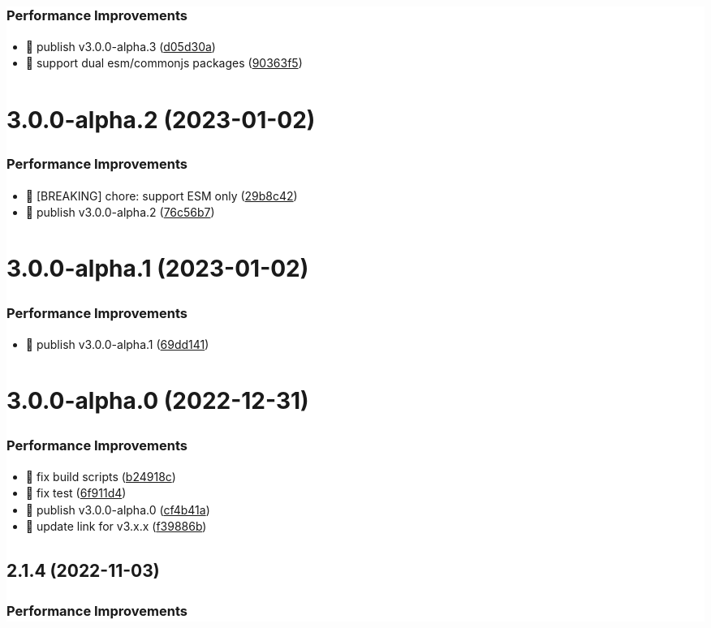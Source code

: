 ### Performance Improvements

- 🔖 publish v3.0.0-alpha.3
  ([d05d30a](https://github.com/guanghechen/node-scaffolds/commit/d05d30a9812564cd3e19835bf1b6462df64fdda4))
- 🔧 support dual esm/commonjs packages
  ([90363f5](https://github.com/guanghechen/node-scaffolds/commit/90363f585471b527063133dedb1dff50d8b2a890))

# 3.0.0-alpha.2 (2023-01-02)

### Performance Improvements

- :wrench: [BREAKING] chore: support ESM only
  ([29b8c42](https://github.com/guanghechen/node-scaffolds/commit/29b8c421c0a2dfdd04cf4d7ff3ef0e5a93d70e16))
- 🔖 publish v3.0.0-alpha.2
  ([76c56b7](https://github.com/guanghechen/node-scaffolds/commit/76c56b76cb6b1fb368d47a8c20d2c06398f0009b))

# 3.0.0-alpha.1 (2023-01-02)

### Performance Improvements

- 🔖 publish v3.0.0-alpha.1
  ([69dd141](https://github.com/guanghechen/node-scaffolds/commit/69dd141feb9fae875cf252ac6f6404542425a147))

# 3.0.0-alpha.0 (2022-12-31)

### Performance Improvements

- 🔧 fix build scripts
  ([b24918c](https://github.com/guanghechen/node-scaffolds/commit/b24918c278188a043f7aabfc30739fa97d5ad060))
- 🔧 fix test
  ([6f911d4](https://github.com/guanghechen/node-scaffolds/commit/6f911d421240af2f17e6283bc4cbd53a32ac3bdc))
- 🔖 publish v3.0.0-alpha.0
  ([cf4b41a](https://github.com/guanghechen/node-scaffolds/commit/cf4b41a4fbd48d5ef5237b6827ddef1fe9484576))
- 📝 update link for v3.x.x
  ([f39886b](https://github.com/guanghechen/node-scaffolds/commit/f39886b5568ad9ba3d9e09bc56947725c363c5f3))

## 2.1.4 (2022-11-03)

### Performance Improvements
